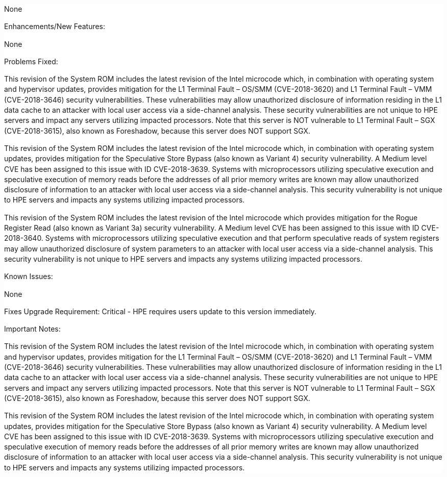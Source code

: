 None

Enhancements/New Features:

None

Problems Fixed:

This revision of the System ROM includes the latest revision of the Intel microcode which, in combination with operating system and hypervisor updates, provides mitigation for the L1 Terminal Fault – OS/SMM (CVE-2018-3620) and L1 Terminal Fault – VMM (CVE-2018-3646) security vulnerabilities.  These vulnerabilities may allow unauthorized disclosure of information residing in the L1 data cache to an attacker with local user access via a side-channel analysis.  These security vulnerabilities are not unique to HPE servers and impact any servers utilizing impacted processors.  Note that this server is NOT vulnerable to L1 Terminal Fault – SGX (CVE-2018-3615), also known as Foreshadow, because this server does NOT support SGX.

This revision of the System ROM includes the latest revision of the Intel microcode which, in combination with operating system updates, provides mitigation for the Speculative Store Bypass (also known as Variant 4) security vulnerability. A Medium level CVE has been assigned to this issue with ID CVE-2018-3639. Systems with microprocessors utilizing speculative execution and speculative execution of memory reads before the addresses of all prior memory writes are known may allow unauthorized disclosure of information to an attacker with local user access via a side-channel analysis. This security vulnerability is not unique to HPE servers and impacts any systems utilizing impacted processors.

This revision of the System ROM includes the latest revision of the Intel microcode which provides mitigation for the Rogue Register Read (also known as Variant 3a) security vulnerability. A Medium level CVE has been assigned to this issue with ID CVE-2018-3640. Systems with microprocessors utilizing speculative execution and that perform speculative reads of system registers may allow unauthorized disclosure of system parameters to an attacker with local user access via a side-channel analysis. This security vulnerability is not unique to HPE servers and impacts any systems utilizing impacted processors.

Known Issues:

None

Fixes
Upgrade Requirement:
Critical - HPE requires users update to this version immediately.

Important Notes:

This revision of the System ROM includes the latest revision of the Intel microcode which, in combination with operating system and hypervisor updates, provides mitigation for the L1 Terminal Fault – OS/SMM (CVE-2018-3620) and L1 Terminal Fault – VMM (CVE-2018-3646) security vulnerabilities.  These vulnerabilities may allow unauthorized disclosure of information residing in the L1 data cache to an attacker with local user access via a side-channel analysis.  These security vulnerabilities are not unique to HPE servers and impact any servers utilizing impacted processors.  Note that this server is NOT vulnerable to L1 Terminal Fault – SGX (CVE-2018-3615), also known as Foreshadow, because this server does NOT support SGX.

This revision of the System ROM includes the latest revision of the Intel microcode which, in combination with operating system updates, provides mitigation for the Speculative Store Bypass (also known as Variant 4) security vulnerability. A Medium level CVE has been assigned to this issue with ID CVE-2018-3639. Systems with microprocessors utilizing speculative execution and speculative execution of memory reads before the addresses of all prior memory writes are known may allow unauthorized disclosure of information to an attacker with local user access via a side-channel analysis. This security vulnerability is not unique to HPE servers and impacts any systems utilizing impacted processors.

